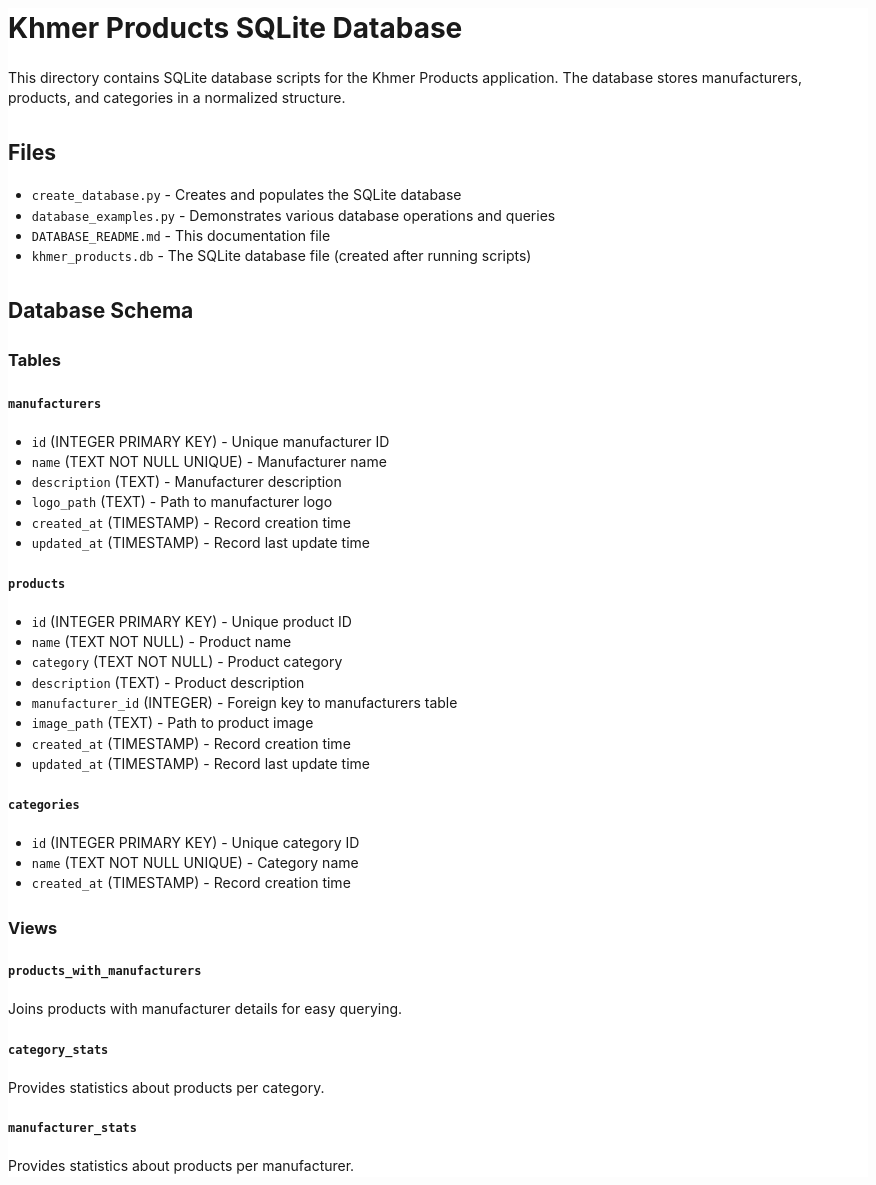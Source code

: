 # Khmer Products SQLite Database

This directory contains SQLite database scripts for the Khmer Products application. The database stores manufacturers, products, and categories in a normalized structure.

## Files

- `create_database.py` - Creates and populates the SQLite database
- `database_examples.py` - Demonstrates various database operations and queries
- `DATABASE_README.md` - This documentation file
- `khmer_products.db` - The SQLite database file (created after running scripts)

## Database Schema

### Tables

#### `manufacturers`
- `id` (INTEGER PRIMARY KEY) - Unique manufacturer ID
- `name` (TEXT NOT NULL UNIQUE) - Manufacturer name
- `description` (TEXT) - Manufacturer description
- `logo_path` (TEXT) - Path to manufacturer logo
- `created_at` (TIMESTAMP) - Record creation time
- `updated_at` (TIMESTAMP) - Record last update time

#### `products`
- `id` (INTEGER PRIMARY KEY) - Unique product ID
- `name` (TEXT NOT NULL) - Product name
- `category` (TEXT NOT NULL) - Product category
- `description` (TEXT) - Product description
- `manufacturer_id` (INTEGER) - Foreign key to manufacturers table
- `image_path` (TEXT) - Path to product image
- `created_at` (TIMESTAMP) - Record creation time
- `updated_at` (TIMESTAMP) - Record last update time

#### `categories`
- `id` (INTEGER PRIMARY KEY) - Unique category ID
- `name` (TEXT NOT NULL UNIQUE) - Category name
- `created_at` (TIMESTAMP) - Record creation time

### Views

#### `products_with_manufacturers`
Joins products with manufacturer details for easy querying.

#### `category_stats`
Provides statistics about products per category.

#### `manufacturer_stats`
Provides statistics about products per manufacturer.
